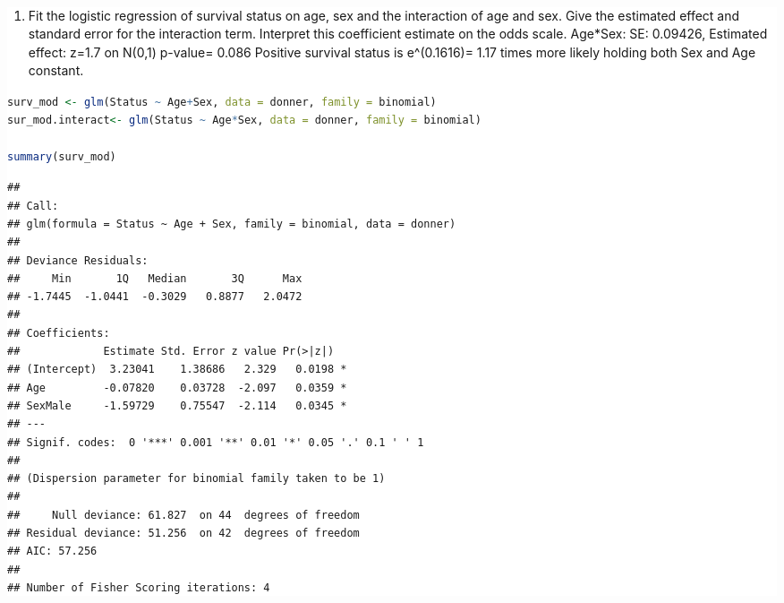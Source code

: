 1.  Fit the logistic regression of survival status on age, sex and the interaction of age and sex. Give the estimated effect and standard error for the interaction term. Interpret this coefficient estimate on the odds scale. Age\*Sex: SE: 0.09426, Estimated effect: z=1.7 on N(0,1) p-value= 0.086 Positive survival status is e^(0.1616)= 1.17 times more likely holding both Sex and Age constant.

``` r
surv_mod <- glm(Status ~ Age+Sex, data = donner, family = binomial)
sur_mod.interact<- glm(Status ~ Age*Sex, data = donner, family = binomial)

summary(surv_mod)
```

    ## 
    ## Call:
    ## glm(formula = Status ~ Age + Sex, family = binomial, data = donner)
    ## 
    ## Deviance Residuals: 
    ##     Min       1Q   Median       3Q      Max  
    ## -1.7445  -1.0441  -0.3029   0.8877   2.0472  
    ## 
    ## Coefficients:
    ##             Estimate Std. Error z value Pr(>|z|)  
    ## (Intercept)  3.23041    1.38686   2.329   0.0198 *
    ## Age         -0.07820    0.03728  -2.097   0.0359 *
    ## SexMale     -1.59729    0.75547  -2.114   0.0345 *
    ## ---
    ## Signif. codes:  0 '***' 0.001 '**' 0.01 '*' 0.05 '.' 0.1 ' ' 1
    ## 
    ## (Dispersion parameter for binomial family taken to be 1)
    ## 
    ##     Null deviance: 61.827  on 44  degrees of freedom
    ## Residual deviance: 51.256  on 42  degrees of freedom
    ## AIC: 57.256
    ## 
    ## Number of Fisher Scoring iterations: 4

